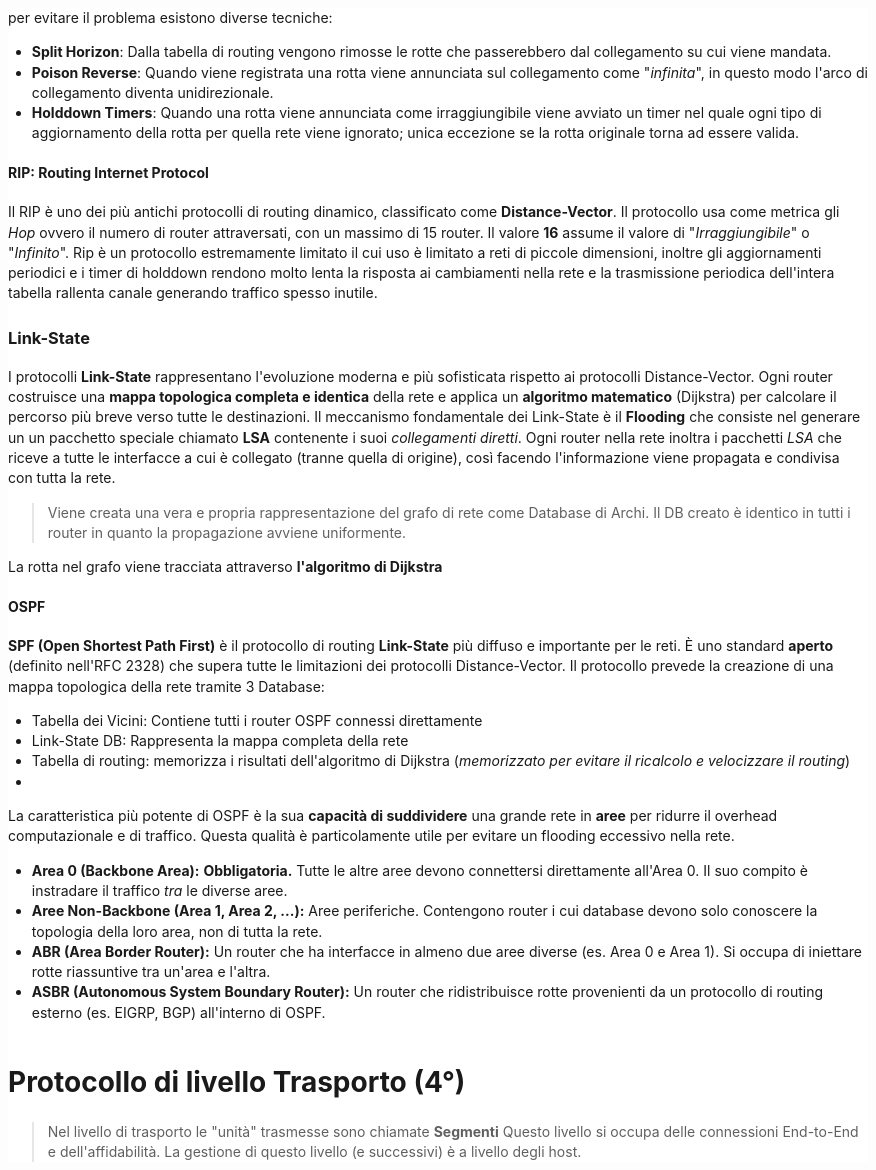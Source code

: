 per evitare il problema esistono diverse tecniche:
- **Split Horizon**: Dalla tabella di routing vengono rimosse le rotte che passerebbero dal collegamento su cui viene mandata.
- **Poison Reverse**: Quando viene registrata una rotta viene annunciata sul collegamento come "_infinita_", in questo modo l'arco di collegamento diventa unidirezionale.
- **Holddown Timers**: Quando una rotta viene annunciata come irraggiungibile viene avviato un timer nel quale ogni tipo di aggiornamento della rotta per quella rete viene ignorato; unica eccezione se la rotta originale torna ad essere valida.
#### RIP: Routing Internet Protocol
Il RIP è uno dei più antichi protocolli di routing dinamico, classificato come **Distance-Vector**.
Il protocollo usa come metrica gli _Hop_ ovvero il numero di router attraversati, con un massimo di 15 router.
Il valore **16** assume il valore di "_Irraggiungibile_" o "_Infinito_".
Rip è un protocollo estremamente limitato il cui uso è limitato a reti di piccole dimensioni, inoltre gli aggiornamenti periodici e i timer di holddown rendono molto lenta la risposta ai cambiamenti nella rete e la trasmissione periodica dell'intera tabella rallenta canale generando traffico spesso inutile.
### Link-State
I protocolli **Link-State** rappresentano l'evoluzione moderna e più sofisticata rispetto ai protocolli Distance-Vector. Ogni router costruisce una **mappa topologica completa e identica** della rete e applica un **algoritmo matematico** (Dijkstra) per calcolare il percorso più breve verso tutte le destinazioni.
Il meccanismo fondamentale dei Link-State è il **Flooding** che consiste nel generare un un pacchetto speciale chiamato **LSA** contenente i suoi *collegamenti diretti*. 
Ogni router nella rete inoltra i pacchetti _LSA_ che riceve a tutte le interfacce a cui è collegato (tranne quella di origine), così facendo l'informazione viene propagata e condivisa con tutta la rete.
> Viene creata una vera e propria rappresentazione del grafo di rete come Database di Archi.
> Il DB creato è identico in tutti i router in quanto la propagazione avviene uniformente.

La rotta nel grafo viene tracciata attraverso **l'algoritmo di Dijkstra**
#### OSPF
**SPF (Open Shortest Path First)** è il protocollo di routing **Link-State** più diffuso e importante per le reti.
È uno standard **aperto** (definito nell'RFC 2328) che supera tutte le limitazioni dei protocolli Distance-Vector.
Il protocollo prevede la creazione di una mappa topologica della rete tramite 3 Database:
- Tabella dei Vicini: Contiene tutti i router OSPF connessi direttamente
- Link-State DB: Rappresenta la mappa completa della rete
- Tabella di routing: memorizza i risultati dell'algoritmo di Dijkstra (_memorizzato per evitare il ricalcolo e velocizzare il routing_)
- 
La caratteristica più potente di OSPF è la sua **capacità di suddividere** una grande rete in **aree** per ridurre il overhead computazionale e di traffico. Questa qualità è particolamente utile per evitare un flooding eccessivo nella rete.
- **Area 0 (Backbone Area):** **Obbligatoria.** Tutte le altre aree devono connettersi direttamente all'Area 0. Il suo compito è instradare il traffico _tra_ le diverse aree.
- **Aree Non-Backbone (Area 1, Area 2, ...):** Aree periferiche. Contengono router i cui database devono solo conoscere la topologia della loro area, non di tutta la rete.
- **ABR (Area Border Router):** Un router che ha interfacce in almeno due aree diverse (es. Area 0 e Area 1). Si occupa di iniettare rotte riassuntive tra un'area e l'altra.
- **ASBR (Autonomous System Boundary Router):** Un router che ridistribuisce rotte provenienti da un protocollo di routing esterno (es. EIGRP, BGP) all'interno di OSPF.
# Protocollo di livello Trasporto (4°)
> Nel livello di trasporto le "unità" trasmesse sono chiamate **Segmenti**
> Questo livello si occupa delle connessioni End-to-End e dell'affidabilità.
> La gestione di questo livello (e successivi) è a livello degli host.
